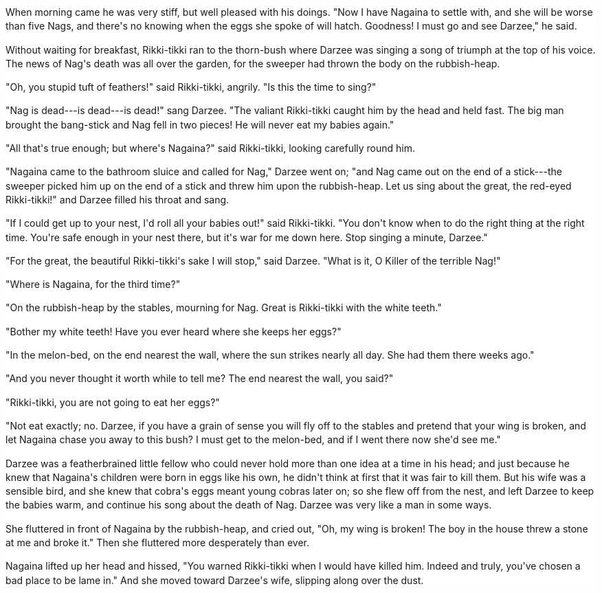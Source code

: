 When morning came he was very stiff, but well pleased with his doings.
"Now I have Nagaina to settle with, and she will be worse than five Nags, and there's no knowing when the eggs she spoke of will hatch.
Goodness! I must go and see Darzee," he said.

Without waiting for breakfast, Rikki-tikki ran to the thorn-bush where Darzee was singing a song of triumph at the top of his voice. The news of Nag's death was all over the garden, for the sweeper had thrown the body on the rubbish-heap.

"Oh, you stupid tuft of feathers!" said Rikki-tikki, angrily. "Is this the time to sing?"

"Nag is dead⁠---is dead⁠---is dead!" sang Darzee. "The valiant Rikki-tikki caught him by the head and held fast. The big man brought the bang-stick and Nag fell in two pieces! He will never eat my babies again."

"All that's true enough; but where's Nagaina?" said Rikki-tikki, looking carefully round him.

"Nagaina came to the bathroom sluice and called for Nag," Darzee went on; "and Nag came out on the end of a stick⁠---the sweeper picked him up on the end of a stick and threw him upon the rubbish-heap. Let us sing about the great, the red-eyed Rikki-tikki!" and Darzee filled his throat and sang.

"If I could get up to your nest, I'd roll all your babies out!" said Rikki-tikki. "You don't know when to do the right thing at the right time. You're safe enough in your nest there, but it's war for me down here. Stop singing a minute, Darzee."

"For the great, the beautiful Rikki-tikki's sake I will stop," said Darzee. "What is it, O Killer of the terrible Nag!"

"Where is Nagaina, for the third time?"

"On the rubbish-heap by the stables, mourning for Nag. Great is Rikki-tikki with the white teeth."

"Bother my white teeth! Have you ever heard where she keeps her eggs?"

"In the melon-bed, on the end nearest the wall, where the sun strikes nearly all day. She had them there weeks ago."

"And you never thought it worth while to tell me? The end nearest the wall, you said?"

"Rikki-tikki, you are not going to eat her eggs?"

"Not eat exactly; no. Darzee, if you have a grain of sense you will fly off to the stables and pretend that your wing is broken, and let Nagaina chase you away to this bush? I must get to the melon-bed, and if I went there now she'd see me."

Darzee was a featherbrained little fellow who could never hold more than one idea at a time in his head; and just because he knew that Nagaina's children were born in eggs like his own, he didn't think at first that it was fair to kill them. But his wife was a sensible bird, and she knew that cobra's eggs meant young cobras later on; so she flew off from the nest, and left Darzee to keep the babies warm, and continue his song about the death of Nag. Darzee was very like a man in some ways.

She fluttered in front of Nagaina by the rubbish-heap, and cried out,
"Oh, my wing is broken! The boy in the house threw a stone at me and broke it." Then she fluttered more desperately than ever.

Nagaina lifted up her head and hissed, "You warned Rikki-tikki when I would have killed him. Indeed and truly, you've chosen a bad place to be lame in." And she moved toward Darzee's wife, slipping along over the dust.
